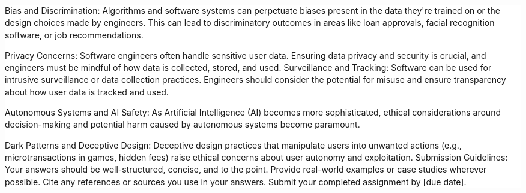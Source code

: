 Bias and Discrimination:  Algorithms and software systems can perpetuate biases present in the data they're trained on or the design choices made by engineers. This can lead to discriminatory outcomes in areas like loan approvals, facial recognition software, or job recommendations.

Privacy Concerns:  Software engineers often handle sensitive user data.  Ensuring data privacy and security is crucial, and engineers must be mindful of how data is collected, stored, and used.
Surveillance and Tracking:  Software can be used for intrusive surveillance or data collection practices.  Engineers should consider the potential for misuse and ensure transparency about how user data is tracked and used.

Autonomous Systems and AI Safety:  As Artificial Intelligence (AI) becomes more sophisticated, ethical considerations around decision-making and potential harm caused by autonomous systems become paramount.

Dark Patterns and Deceptive Design:  Deceptive design practices that manipulate users into unwanted actions (e.g., microtransactions in games, hidden fees) raise ethical concerns about user autonomy and exploitation.
Submission Guidelines:
Your answers should be well-structured, concise, and to the point.
Provide real-world examples or case studies wherever possible.
Cite any references or sources you use in your answers.
Submit your completed assignment by [due date].

